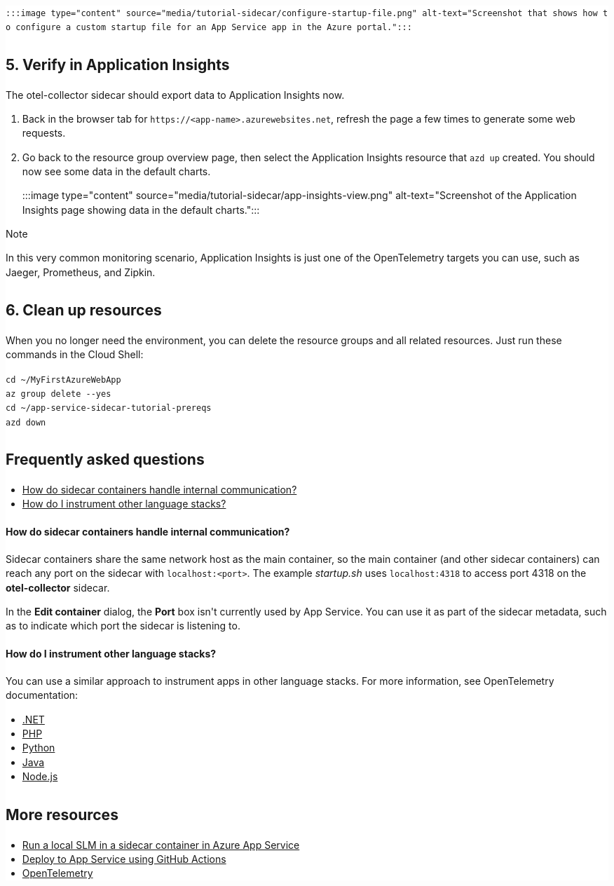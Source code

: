     :::image type="content" source="media/tutorial-sidecar/configure-startup-file.png" alt-text="Screenshot that shows how to configure a custom startup file for an App Service app in the Azure portal.":::

## 5. Verify in Application Insights

The otel-collector sidecar should export data to Application Insights now.

1. Back in the browser tab for `https://<app-name>.azurewebsites.net`, refresh the page a few times to generate some web requests.
1. Go back to the resource group overview page, then select the Application Insights resource that `azd up` created. You should now see some data in the default charts.

    :::image type="content" source="media/tutorial-sidecar/app-insights-view.png" alt-text="Screenshot of the Application Insights page showing data in the default charts.":::

> [!NOTE]
> In this very common monitoring scenario, Application Insights is just one of the OpenTelemetry targets you can use, such as Jaeger, Prometheus, and Zipkin.

## 6. Clean up resources

When you no longer need the environment, you can delete the resource groups and all related resources. Just run these commands in the Cloud Shell:

```azurecli-interactive
cd ~/MyFirstAzureWebApp
az group delete --yes
cd ~/app-service-sidecar-tutorial-prereqs
azd down
```

## Frequently asked questions

- [How do sidecar containers handle internal communication?](#how-do-sidecar-containers-handle-internal-communication)
- [How do I instrument other language stacks?](#how-do-i-instrument-other-language-stacks)

#### How do sidecar containers handle internal communication?

Sidecar containers share the same network host as the main container, so the main container (and other sidecar containers) can reach any port on the sidecar with `localhost:<port>`. The example *startup.sh* uses `localhost:4318` to access port 4318 on the **otel-collector** sidecar.

In the **Edit container** dialog, the **Port** box isn't currently used by App Service. You can use it as part of the sidecar metadata, such as to indicate which port the sidecar is listening to.

#### How do I instrument other language stacks?

You can use a similar approach to instrument apps in other language stacks. For more information, see OpenTelemetry documentation:

- [.NET](https://opentelemetry.io/docs/zero-code/net/)
- [PHP](https://opentelemetry.io/docs/zero-code/php/)
- [Python](https://opentelemetry.io/docs/zero-code/python/)
- [Java](https://opentelemetry.io/docs/zero-code/java/)
- [Node.js](https://opentelemetry.io/docs/zero-code/js/)

## More resources

- [Run a local SLM in a sidecar container in Azure App Service](tutorial-sidecar-local-slm.md)
- [Deploy to App Service using GitHub Actions](deploy-github-actions.md)
- [OpenTelemetry](https://opentelemetry.io/)

